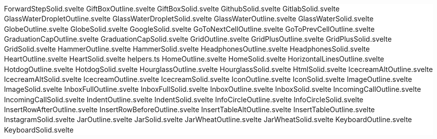 ForwardStepSolid.svelte
GiftBoxOutline.svelte
GiftBoxSolid.svelte
GithubSolid.svelte
GitlabSolid.svelte
GlassWaterDropletOutline.svelte
GlassWaterDropletSolid.svelte
GlassWaterOutline.svelte
GlassWaterSolid.svelte
GlobeOutline.svelte
GlobeSolid.svelte
GoogleSolid.svelte
GoToNextCellOutline.svelte
GoToPrevCellOutline.svelte
GraduationCapOutline.svelte
GraduationCapSolid.svelte
GridOutline.svelte
GridPlusOutline.svelte
GridPlusSolid.svelte
GridSolid.svelte
HammerOutline.svelte
HammerSolid.svelte
HeadphonesOutline.svelte
HeadphonesSolid.svelte
HeartOutline.svelte
HeartSolid.svelte
helpers.ts
HomeOutline.svelte
HomeSolid.svelte
HorizontalLinesOutline.svelte
HotdogOutline.svelte
HotdogSolid.svelte
HourglassOutline.svelte
HourglassSolid.svelte
HtmlSolid.svelte
IcecreamAltOutline.svelte
IcecreamAltSolid.svelte
IcecreamOutline.svelte
IcecreamSolid.svelte
IconOutline.svelte
IconSolid.svelte
ImageOutline.svelte
ImageSolid.svelte
InboxFullOutline.svelte
InboxFullSolid.svelte
InboxOutline.svelte
InboxSolid.svelte
IncomingCallOutline.svelte
IncomingCallSolid.svelte
IndentOutline.svelte
IndentSolid.svelte
InfoCircleOutline.svelte
InfoCircleSolid.svelte
InsertRowAfterOutline.svelte
InsertRowBeforeOutline.svelte
InsertTableAltOutline.svelte
InsertTableOutline.svelte
InstagramSolid.svelte
JarOutline.svelte
JarSolid.svelte
JarWheatOutline.svelte
JarWheatSolid.svelte
KeyboardOutline.svelte
KeyboardSolid.svelte